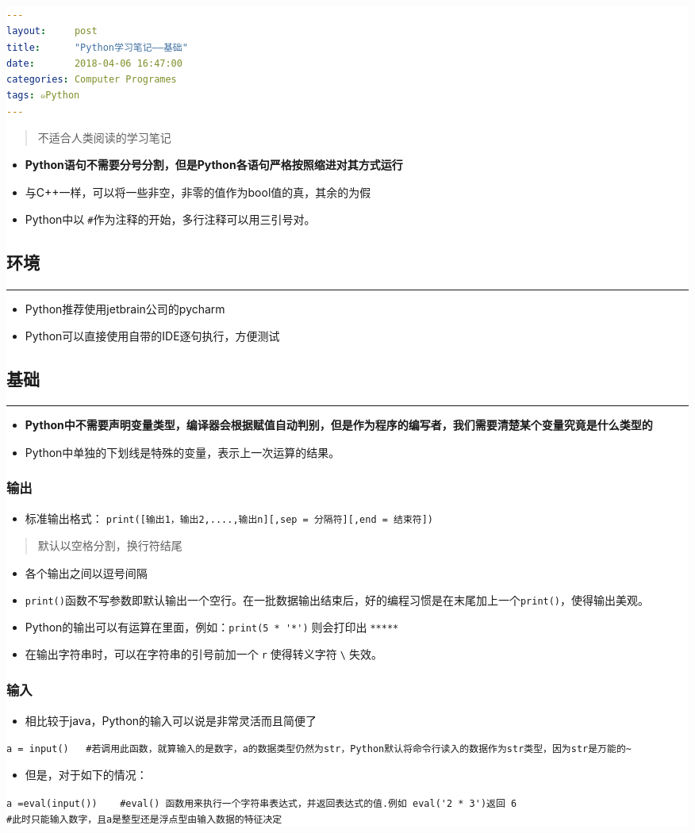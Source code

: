 ```yaml
---
layout:     post
title:      "Python学习笔记——基础"
date:       2018-04-06 16:47:00
categories: Computer Programes
tags: ๑Python
---
```


> 不适合人类阅读的学习笔记  

- **Python语句不需要分号分割，但是Python各语句严格按照缩进对其方式运行**

- 与C++一样，可以将一些非空，非零的值作为bool值的真，其余的为假

- Python中以 `#`作为注释的开始，多行注释可以用三引号对。

## 环境
---

- Python推荐使用jetbrain公司的pycharm

- Python可以直接使用自带的IDE逐句执行，方便测试


## 基础
---

- **Python中不需要声明变量类型，编译器会根据赋值自动判别，但是作为程序的编写者，我们需要清楚某个变量究竟是什么类型的**

- Python中单独的下划线是特殊的变量，表示上一次运算的结果。

### 输出

- 标准输出格式： `print([输出1，输出2,....,输出n][,sep = 分隔符][,end = 结束符])`
> 默认以空格分割，换行符结尾

- 各个输出之间以逗号间隔

- `print()`函数不写参数即默认输出一个空行。在一批数据输出结束后，好的编程习惯是在末尾加上一个`print()`，使得输出美观。

- Python的输出可以有运算在里面，例如：`print(5 * '*')` 则会打印出 `*****`

- 在输出字符串时，可以在字符串的引号前加一个 `r` 使得转义字符 `\` 失效。

### 输入

- 相比较于java，Python的输入可以说是非常灵活而且简便了
```
a = input()   #若调用此函数，就算输入的是数字，a的数据类型仍然为str，Python默认将命令行读入的数据作为str类型，因为str是万能的~
```

- 但是，对于如下的情况：
```
a =eval(input())    #eval() 函数用来执行一个字符串表达式，并返回表达式的值.例如 eval('2 * 3')返回 6
#此时只能输入数字，且a是整型还是浮点型由输入数据的特征决定
```
